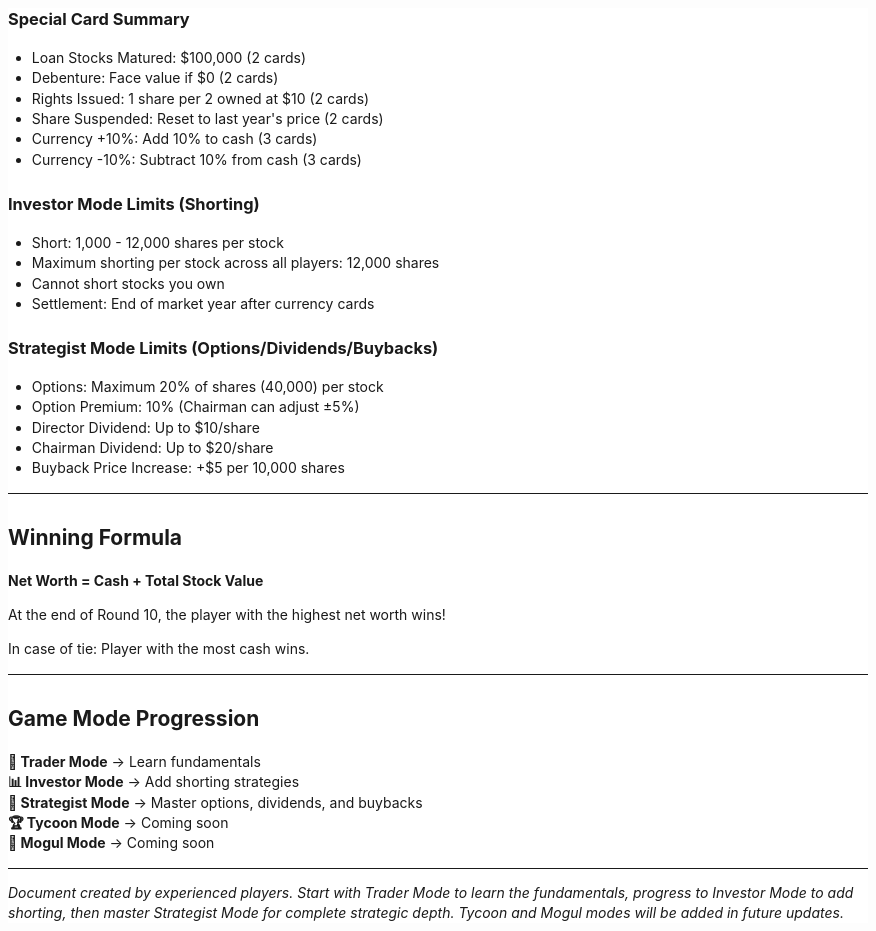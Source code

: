 ### Special Card Summary
- Loan Stocks Matured: $100,000 (2 cards)
- Debenture: Face value if $0 (2 cards)
- Rights Issued: 1 share per 2 owned at $10 (2 cards)
- Share Suspended: Reset to last year's price (2 cards)
- Currency +10%: Add 10% to cash (3 cards)
- Currency -10%: Subtract 10% from cash (3 cards)

### Investor Mode Limits (Shorting)
- Short: 1,000 - 12,000 shares per stock
- Maximum shorting per stock across all players: 12,000 shares
- Cannot short stocks you own
- Settlement: End of market year after currency cards

### Strategist Mode Limits (Options/Dividends/Buybacks)
- Options: Maximum 20% of shares (40,000) per stock
- Option Premium: 10% (Chairman can adjust ±5%)
- Director Dividend: Up to $10/share
- Chairman Dividend: Up to $20/share
- Buyback Price Increase: +$5 per 10,000 shares

---

## Winning Formula

**Net Worth = Cash + Total Stock Value**

At the end of Round 10, the player with the highest net worth wins!

In case of tie: Player with the most cash wins.

---

## Game Mode Progression

**🎯 Trader Mode** → Learn fundamentals  
**📊 Investor Mode** → Add shorting strategies  
**👔 Strategist Mode** → Master options, dividends, and buybacks  
**🏆 Tycoon Mode** → Coming soon  
**💎 Mogul Mode** → Coming soon  

---

*Document created by experienced players. Start with Trader Mode to learn the fundamentals, progress to Investor Mode to add shorting, then master Strategist Mode for complete strategic depth. Tycoon and Mogul modes will be added in future updates.*